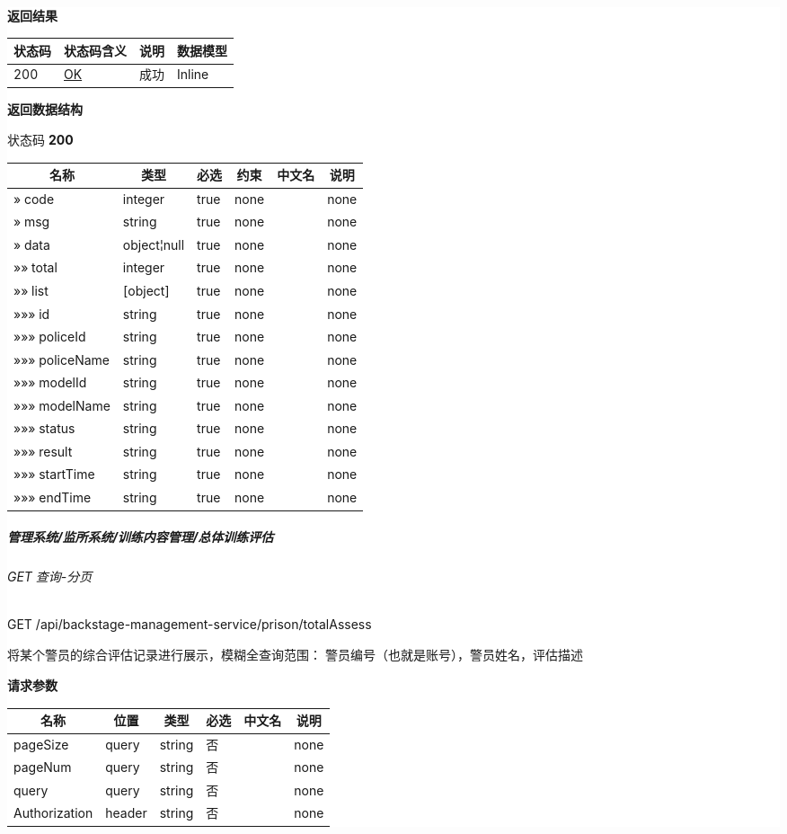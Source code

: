**返回结果**

| 状态码 | 状态码含义                                              | 说明 | 数据模型 |
| ------ | ------------------------------------------------------- | ---- | -------- |
| 200    | [OK](https://tools.ietf.org/html/rfc7231#section-6.3.1) | 成功 | Inline   |

**返回数据结构**

状态码 **200**

| 名称           | 类型        | 必选 | 约束 | 中文名 | 说明 |
| -------------- | ----------- | ---- | ---- | ------ | ---- |
| » code         | integer     | true | none |        | none |
| » msg          | string      | true | none |        | none |
| » data         | object¦null | true | none |        | none |
| »» total       | integer     | true | none |        | none |
| »» list        | [object]    | true | none |        | none |
| »»» id         | string      | true | none |        | none |
| »»» policeId   | string      | true | none |        | none |
| »»» policeName | string      | true | none |        | none |
| »»» modelId    | string      | true | none |        | none |
| »»» modelName  | string      | true | none |        | none |
| »»» status     | string      | true | none |        | none |
| »»» result     | string      | true | none |        | none |
| »»» startTime  | string      | true | none |        | none |
| »»» endTime    | string      | true | none |        | none |

##### 管理系统/监所系统/训练内容管理/总体训练评估

###### GET 查询-分页

GET /api/backstage-management-service/prison/totalAssess

将某个警员的综合评估记录进行展示，模糊全查询范围： 警员编号（也就是账号），警员姓名，评估描述

**请求参数**

| 名称          | 位置   | 类型   | 必选 | 中文名 | 说明 |
| ------------- | ------ | ------ | ---- | ------ | ---- |
| pageSize      | query  | string | 否   |        | none |
| pageNum       | query  | string | 否   |        | none |
| query         | query  | string | 否   |        | none |
| Authorization | header | string | 否   |        | none |
